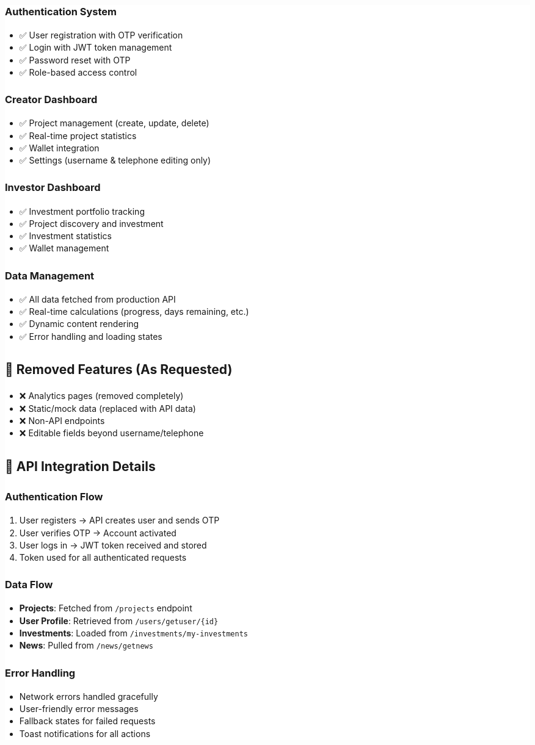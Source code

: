 ### Authentication System
- ✅ User registration with OTP verification
- ✅ Login with JWT token management
- ✅ Password reset with OTP
- ✅ Role-based access control

### Creator Dashboard
- ✅ Project management (create, update, delete)
- ✅ Real-time project statistics
- ✅ Wallet integration
- ✅ Settings (username & telephone editing only)

### Investor Dashboard
- ✅ Investment portfolio tracking
- ✅ Project discovery and investment
- ✅ Investment statistics
- ✅ Wallet management

### Data Management
- ✅ All data fetched from production API
- ✅ Real-time calculations (progress, days remaining, etc.)
- ✅ Dynamic content rendering
- ✅ Error handling and loading states

## 🚫 Removed Features (As Requested)

- ❌ Analytics pages (removed completely)
- ❌ Static/mock data (replaced with API data)
- ❌ Non-API endpoints
- ❌ Editable fields beyond username/telephone

## 🔧 API Integration Details

### Authentication Flow
1. User registers → API creates user and sends OTP
2. User verifies OTP → Account activated
3. User logs in → JWT token received and stored
4. Token used for all authenticated requests

### Data Flow
- **Projects**: Fetched from `/projects` endpoint
- **User Profile**: Retrieved from `/users/getuser/{id}`
- **Investments**: Loaded from `/investments/my-investments`
- **News**: Pulled from `/news/getnews`

### Error Handling
- Network errors handled gracefully
- User-friendly error messages
- Fallback states for failed requests
- Toast notifications for all actions
